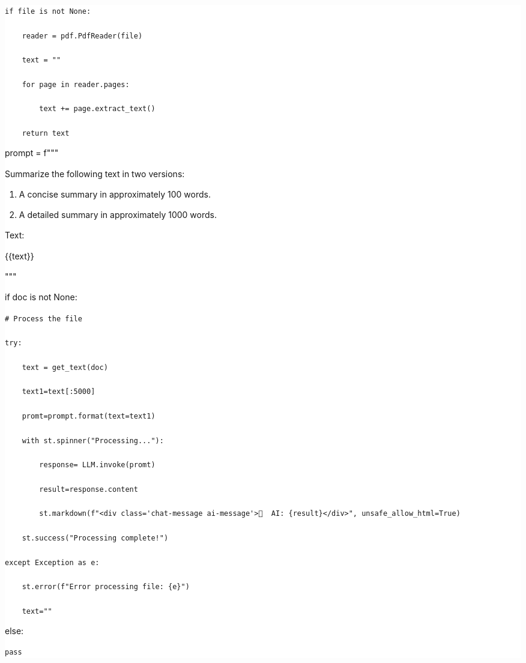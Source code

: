     if file is not None:

        reader = pdf.PdfReader(file)

        text = ""

        for page in reader.pages:

            text += page.extract_text()

        return text

     





prompt = f"""

Summarize the following text in two versions:

1. A concise summary in approximately 100 words.

2. A detailed summary in approximately 1000 words.



Text:

{{text}}

"""



if doc is not None:

    # Process the file

    try: 

        text = get_text(doc)

        text1=text[:5000]

        promt=prompt.format(text=text1) 

        with st.spinner("Processing..."):

            response= LLM.invoke(promt)

            result=response.content

            st.markdown(f"<div class='chat-message ai-message'>🤖  AI: {result}</div>", unsafe_allow_html=True)

        st.success("Processing complete!")

    except Exception as e:

        st.error(f"Error processing file: {e}")

        text=""

else:

    pass

